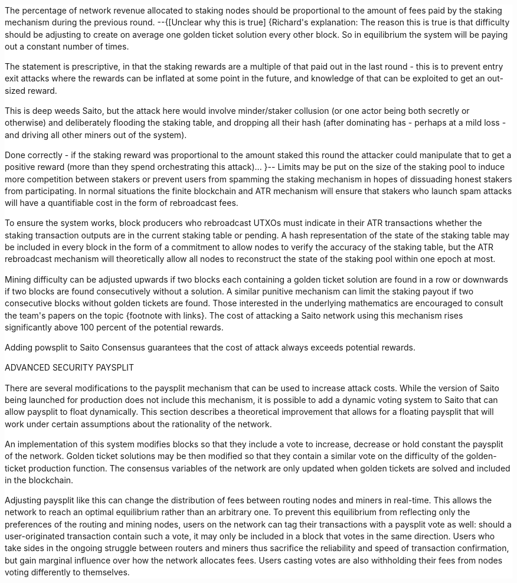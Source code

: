 The percentage of network revenue allocated to staking nodes should be proportional to the amount of fees paid by the staking mechanism during the previous round. --{[Unclear why this is true] {Richard's explanation: The reason this is true is that difficulty should be adjusting to create on average one golden ticket solution every other block. So in equilibrium the system will be paying out a constant number of times.

The statement is prescriptive, in that the staking rewards are a multiple of that paid out in the last round - this is to prevent entry exit attacks where the rewards can be inflated at some point in the future, and knowledge of that can be exploited to get an out-sized reward.

This is deep weeds Saito, but the attack here would involve minder/staker collusion (or one actor being both secretly or otherwise) and deliberately flooding the staking table, and dropping all their hash (after dominating has - perhaps at a mild loss - and driving all other miners out of the system).

Done correctly - if the staking reward was proportional to the amount staked this round the attacker could manipulate that to get a positive reward (more than they spend orchestrating this attack)... }-- Limits may be put on the size of the staking pool to induce more competition between stakers or prevent users from spamming the staking mechanism in hopes of dissuading honest stakers from participating. In normal situations the finite blockchain and ATR mechanism will ensure that stakers who launch spam attacks will have a quantifiable cost in the form of rebroadcast fees.

To ensure the system works, block producers who rebroadcast UTXOs must indicate in their ATR transactions whether the staking transaction outputs are in the current staking table or pending. A hash representation of the state of the staking table may be included in every block in the form of a commitment to allow nodes to verify the accuracy of the staking table, but the ATR rebroadcast mechanism will theoretically allow all nodes to reconstruct the state of the staking pool within one epoch at most.

Mining difficulty can be adjusted upwards if two blocks each containing a golden ticket solution are found in a row or downwards if two blocks are found consecutively without a solution. A similar punitive mechanism can limit the staking payout if two consecutive blocks without golden tickets are found. Those interested in the underlying mathematics are encouraged to consult the team's papers on the topic {footnote with links}. The cost of attacking a Saito network using this mechanism rises significantly above 100 percent of the potential rewards.

Adding powsplit to Saito Consensus guarantees that the cost of attack always exceeds potential rewards.

ADVANCED SECURITY PAYSPLIT

There are several modifications to the paysplit mechanism that can be used to increase attack costs. While the version of Saito being launched for production does not include this mechanism, it is possible to add a dynamic voting system to Saito that can allow paysplit to float dynamically. This section describes a theoretical improvement that allows for a floating paysplit that will work under certain assumptions about the rationality of the network.

An implementation of this system modifies blocks so that they include a vote to increase, decrease or hold constant the paysplit of the network. Golden ticket solutions may be then modified so that they contain a similar vote on the difficulty of the golden-ticket production function. The consensus variables of the network are only updated when golden tickets are solved and included in the blockchain.

Adjusting paysplit like this can change the distribution of fees between routing nodes and miners in real-time. This allows the network to reach an optimal equilibrium rather than an arbitrary one. To prevent this equilibrium from reflecting only the preferences of the routing and mining nodes, users on the network can tag their transactions with a paysplit vote as well: should a user-originated transaction contain such a vote, it may only be included in a block that votes in the same direction. Users who take sides in the ongoing struggle between routers and miners thus sacrifice the reliability and speed of transaction confirmation, but gain marginal influence over how the network allocates fees. Users casting votes are also withholding their fees from nodes voting differently to themselves.
